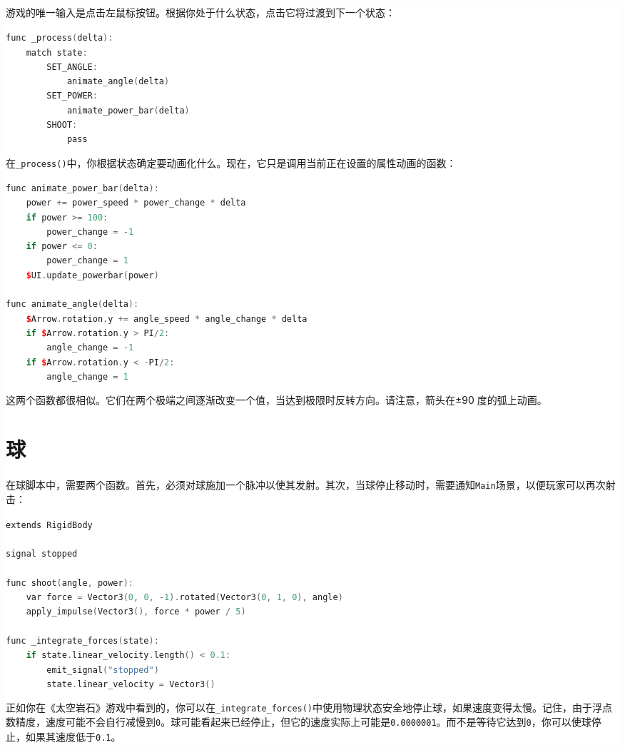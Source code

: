 游戏的唯一输入是点击左鼠标按钮。根据你处于什么状态，点击它将过渡到下一个状态：

```cpp
func _process(delta):
    match state:
        SET_ANGLE:
            animate_angle(delta)
        SET_POWER:
            animate_power_bar(delta)
        SHOOT:
            pass
```

在`_process()`中，你根据状态确定要动画化什么。现在，它只是调用当前正在设置的属性动画的函数：

```cpp
func animate_power_bar(delta):
    power += power_speed * power_change * delta
    if power >= 100:
        power_change = -1
    if power <= 0:
        power_change = 1
    $UI.update_powerbar(power)

func animate_angle(delta):
    $Arrow.rotation.y += angle_speed * angle_change * delta
    if $Arrow.rotation.y > PI/2:
        angle_change = -1
    if $Arrow.rotation.y < -PI/2:
        angle_change = 1
```

这两个函数都很相似。它们在两个极端之间逐渐改变一个值，当达到极限时反转方向。请注意，箭头在±90 度的弧上动画。

# 球

在球脚本中，需要两个函数。首先，必须对球施加一个脉冲以使其发射。其次，当球停止移动时，需要通知`Main`场景，以便玩家可以再次射击：

```cpp
extends RigidBody

signal stopped

func shoot(angle, power):
    var force = Vector3(0, 0, -1).rotated(Vector3(0, 1, 0), angle)
    apply_impulse(Vector3(), force * power / 5)

func _integrate_forces(state):
    if state.linear_velocity.length() < 0.1:
        emit_signal("stopped")
        state.linear_velocity = Vector3()
```

正如你在《太空岩石》游戏中看到的，你可以在`_integrate_forces()`中使用物理状态安全地停止球，如果速度变得太慢。记住，由于浮点数精度，速度可能不会自行减慢到`0`。球可能看起来已经停止，但它的速度实际上可能是`0.0000001`。而不是等待它达到`0`，你可以使球停止，如果其速度低于`0.1`。
